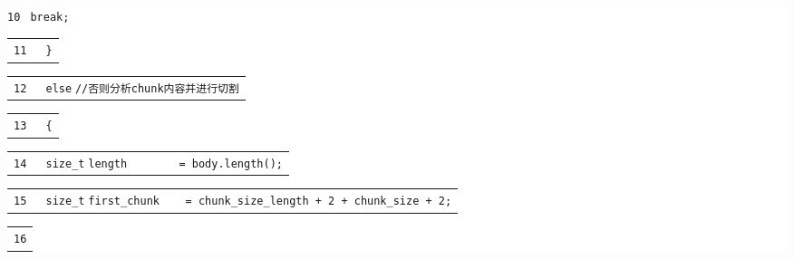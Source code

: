 <tr>
<td><code>10</code></td>
<td><code> </code><code>break</code><code>;</code></td>
</tr>
</tbody>
</table>
</div>
<div>
<table>
<tbody>
<tr>
<td><code>11</code></td>
<td><code> </code><code>}</code></td>
</tr>
</tbody>
</table>
</div>
<div>
<table>
<tbody>
<tr>
<td><code>12</code></td>
<td><code> </code><code>else</code> <code>//否则分析chunk内容并进行切割</code></td>
</tr>
</tbody>
</table>
</div>
<div>
<table>
<tbody>
<tr>
<td><code>13</code></td>
<td><code> </code><code>{</code></td>
</tr>
</tbody>
</table>
</div>
<div>
<table>
<tbody>
<tr>
<td><code>14</code></td>
<td><code> </code><code>size_t</code> <code>length        = body.length();</code></td>
</tr>
</tbody>
</table>
</div>
<div>
<table>
<tbody>
<tr>
<td><code>15</code></td>
<td><code> </code><code>size_t</code> <code>first_chunk    = chunk_size_length + 2 + chunk_size + 2;</code></td>
</tr>
</tbody>
</table>
</div>
<div>
<table>
<tbody>
<tr>
<td><code>16</code></td>